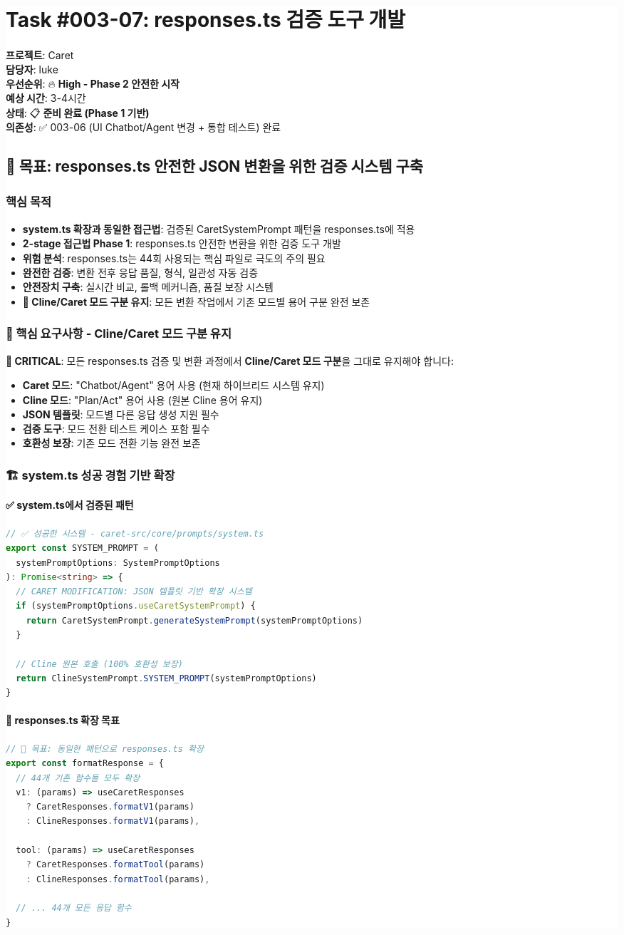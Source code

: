 # Task #003-07: responses.ts 검증 도구 개발

**프로젝트**: Caret  
**담당자**: luke  
**우선순위**: 🔥 **High - Phase 2 안전한 시작**  
**예상 시간**: 3-4시간  
**상태**: 📋 **준비 완료 (Phase 1 기반)**  
**의존성**: ✅ 003-06 (UI Chatbot/Agent 변경 + 통합 테스트) 완료

## 🎯 **목표: responses.ts 안전한 JSON 변환을 위한 검증 시스템 구축**

### **핵심 목적**
- **system.ts 확장과 동일한 접근법**: 검증된 CaretSystemPrompt 패턴을 responses.ts에 적용
- **2-stage 접근법 Phase 1**: responses.ts 안전한 변환을 위한 검증 도구 개발
- **위험 분석**: responses.ts는 44회 사용되는 핵심 파일로 극도의 주의 필요
- **완전한 검증**: 변환 전후 응답 품질, 형식, 일관성 자동 검증
- **안전장치 구축**: 실시간 비교, 롤백 메커니즘, 품질 보장 시스템
- **🚨 Cline/Caret 모드 구분 유지**: 모든 변환 작업에서 기존 모드별 용어 구분 완전 보존

### **🎯 핵심 요구사항 - Cline/Caret 모드 구분 유지**
**🚨 CRITICAL**: 모든 responses.ts 검증 및 변환 과정에서 **Cline/Caret 모드 구분**을 그대로 유지해야 합니다:
- **Caret 모드**: "Chatbot/Agent" 용어 사용 (현재 하이브리드 시스템 유지)
- **Cline 모드**: "Plan/Act" 용어 사용 (원본 Cline 용어 유지)
- **JSON 템플릿**: 모드별 다른 응답 생성 지원 필수
- **검증 도구**: 모드 전환 테스트 케이스 포함 필수
- **호환성 보장**: 기존 모드 전환 기능 완전 보존

### **🏗️ system.ts 성공 경험 기반 확장**

#### **✅ system.ts에서 검증된 패턴**
```typescript
// ✅ 성공한 시스템 - caret-src/core/prompts/system.ts
export const SYSTEM_PROMPT = (
  systemPromptOptions: SystemPromptOptions
): Promise<string> => {
  // CARET MODIFICATION: JSON 템플릿 기반 확장 시스템
  if (systemPromptOptions.useCaretSystemPrompt) {
    return CaretSystemPrompt.generateSystemPrompt(systemPromptOptions)
  }
  
  // Cline 원본 호출 (100% 호환성 보장)
  return ClineSystemPrompt.SYSTEM_PROMPT(systemPromptOptions)
}
```

#### **🚀 responses.ts 확장 목표**
```typescript
// 🎯 목표: 동일한 패턴으로 responses.ts 확장
export const formatResponse = {
  // 44개 기존 함수들 모두 확장
  v1: (params) => useCaretResponses 
    ? CaretResponses.formatV1(params) 
    : ClineResponses.formatV1(params),
  
  tool: (params) => useCaretResponses
    ? CaretResponses.formatTool(params)
    : ClineResponses.formatTool(params),
  
  // ... 44개 모든 응답 함수
}
```
